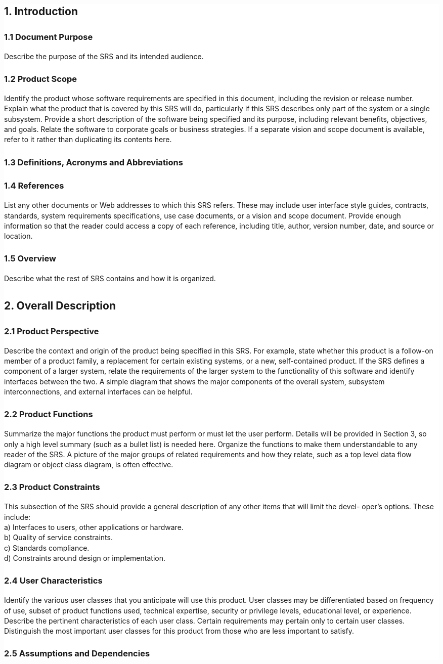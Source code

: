
## 1. Introduction

### 1.1 Document Purpose
Describe the purpose of the SRS and its intended audience.
### 1.2 Product Scope
Identify the product whose software requirements are specified in this document, including the revision or release number. Explain what the product that is covered by this SRS will do, particularly if this SRS describes only part of the system or a single subsystem. Provide a short description of the software being specified and its purpose, including relevant benefits, objectives, and goals. Relate the software to corporate goals or business strategies. If a separate vision and scope document is available, refer to it rather than duplicating its contents here.
### 1.3 Definitions, Acronyms and Abbreviations
### 1.4 References
List any other documents or Web addresses to which this SRS refers. These may include user interface style guides, contracts, standards, system requirements specifications, use case documents, or a vision and scope document. Provide enough information so that the reader could access a copy of each reference, including title, author, version number, date, and source or location.
### 1.5 Overview
Describe what the rest of SRS contains and how it is organized.
## 2. Overall Description

### 2.1 Product Perspective
Describe the context and origin of the product being specified in this SRS. For example, state whether this product is a follow-on member of a product family, a replacement for certain existing systems, or a new, self-contained product. If the SRS defines a component of a larger system, relate the requirements of the larger system to the functionality of this software and identify interfaces between the two. A simple diagram that shows the major components of the overall system, subsystem interconnections, and external interfaces can be helpful.
### 2.2 Product Functions
Summarize the major functions the product must perform or must let the user perform. Details will be provided in Section 3, so only a high level summary (such as a bullet list) is needed here. Organize the functions to make them understandable to any reader of the SRS. A picture of the major groups of related requirements and how they relate, such as a top level data flow diagram or object class diagram, is often effective.
### 2.3 Product Constraints
This subsection of the SRS should provide a general description of any other items that will limit the devel-
oper’s options. These include:  
a) Interfaces to users, other applications or hardware.  
b) Quality of service constraints.  
c) Standards compliance.  
d) Constraints around design or implementation.
### 2.4 User Characteristics
Identify the various user classes that you anticipate will use this product. User classes may be differentiated based on frequency of use, subset of product functions used, technical expertise, security or privilege levels, educational level, or experience. Describe the pertinent characteristics of each user class. Certain requirements may pertain only to certain user classes. Distinguish the most important user classes for this product from those who are less important to satisfy.
### 2.5 Assumptions and Dependencies